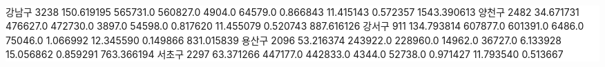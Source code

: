   <tbody>
    <tr>
      <th>강남구</th>
      <td>3238</td>
      <td>150.619195</td>
      <td>565731.0</td>
      <td>560827.0</td>
      <td>4904.0</td>
      <td>64579.0</td>
      <td>0.866843</td>
      <td>11.415143</td>
      <td>0.572357</td>
      <td>1543.390613</td>
    </tr>
    <tr>
      <th>양천구</th>
      <td>2482</td>
      <td>34.671731</td>
      <td>476627.0</td>
      <td>472730.0</td>
      <td>3897.0</td>
      <td>54598.0</td>
      <td>0.817620</td>
      <td>11.455079</td>
      <td>0.520743</td>
      <td>887.616126</td>
    </tr>
    <tr>
      <th>강서구</th>
      <td>911</td>
      <td>134.793814</td>
      <td>607877.0</td>
      <td>601391.0</td>
      <td>6486.0</td>
      <td>75046.0</td>
      <td>1.066992</td>
      <td>12.345590</td>
      <td>0.149866</td>
      <td>831.015839</td>
    </tr>
    <tr>
      <th>용산구</th>
      <td>2096</td>
      <td>53.216374</td>
      <td>243922.0</td>
      <td>228960.0</td>
      <td>14962.0</td>
      <td>36727.0</td>
      <td>6.133928</td>
      <td>15.056862</td>
      <td>0.859291</td>
      <td>763.366194</td>
    </tr>
    <tr>
      <th>서초구</th>
      <td>2297</td>
      <td>63.371266</td>
      <td>447177.0</td>
      <td>442833.0</td>
      <td>4344.0</td>
      <td>52738.0</td>
      <td>0.971427</td>
      <td>11.793540</td>
      <td>0.513667</td>